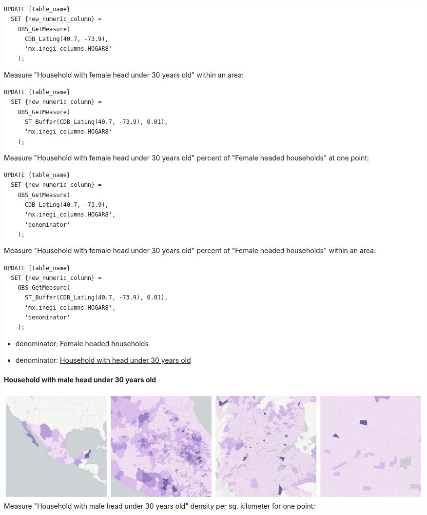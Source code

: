     UPDATE {table_name}
      SET {new_numeric_column} =
        OBS_GetMeasure(
          CDB_LatLng(40.7, -73.9),
          'mx.inegi_columns.HOGAR8'
        );

Measure &quot;Household with female head under 30 years old&quot; within an area:

    UPDATE {table_name}
      SET {new_numeric_column} =
        OBS_GetMeasure(
          ST_Buffer(CDB_LatLng(40.7, -73.9), 0.01),
          'mx.inegi_columns.HOGAR8'
        );

Measure &quot;Household with female head under 30 years old&quot; percent of &quot;Female headed households&quot; at one point:

    UPDATE {table_name}
      SET {new_numeric_column} =
        OBS_GetMeasure(
          CDB_LatLng(40.7, -73.9),
          'mx.inegi_columns.HOGAR8',
          'denominator'
        );

Measure &quot;Household with female head under 30 years old&quot; percent of &quot;Female headed households&quot; within an area:

    UPDATE {table_name}
      SET {new_numeric_column} =
        OBS_GetMeasure(
          ST_Buffer(CDB_LatLng(40.7, -73.9), 0.01),
          'mx.inegi_columns.HOGAR8',
          'denominator'
        );

* denominator: [Female headed households](#mx-inegi-columns-hogar2)

* denominator: [Household with head under 30 years old](#mx-inegi-columns-hogar7)


#### <a name="household-with-male-head-under-30-years-old"></a><a name="mx-inegi-columns-hogar9"></a>Household with male head under 30 years old

[<img alt="../../_images/mx.inegi_columns.HOGAR9.png" src="../../_images/mx.inegi_columns.HOGAR9.png" style="width: 100%;" />](../../_images/mx.inegi_columns.HOGAR9.png)Measure &quot;Household with male head under 30 years old&quot;  density per sq. kilometer  for one point:
